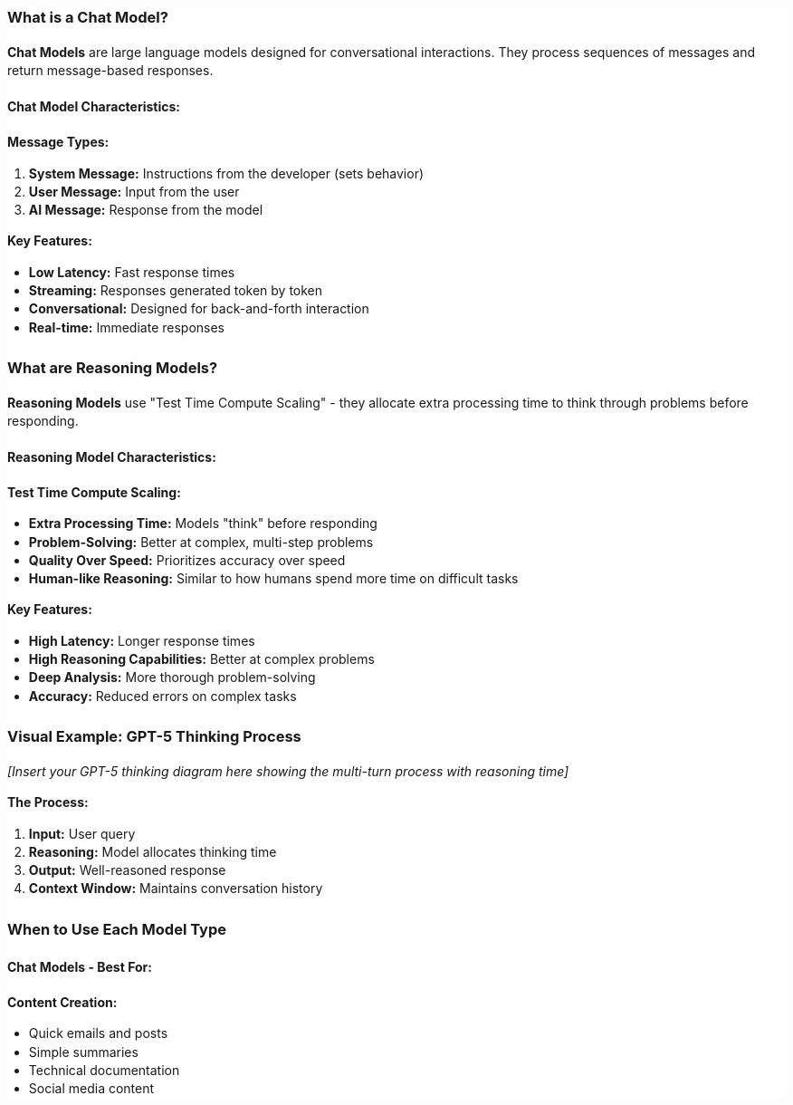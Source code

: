### What is a Chat Model?

**Chat Models** are large language models designed for conversational interactions. They process sequences of messages and return message-based responses.

#### Chat Model Characteristics:

**Message Types:**
1. **System Message:** Instructions from the developer (sets behavior)
2. **User Message:** Input from the user
3. **AI Message:** Response from the model

**Key Features:**
- **Low Latency:** Fast response times
- **Streaming:** Responses generated token by token
- **Conversational:** Designed for back-and-forth interaction
- **Real-time:** Immediate responses

### What are Reasoning Models?

**Reasoning Models** use "Test Time Compute Scaling" - they allocate extra processing time to think through problems before responding.

#### Reasoning Model Characteristics:

**Test Time Compute Scaling:**
- **Extra Processing Time:** Models "think" before responding
- **Problem-Solving:** Better at complex, multi-step problems
- **Quality Over Speed:** Prioritizes accuracy over speed
- **Human-like Reasoning:** Similar to how humans spend more time on difficult tasks

**Key Features:**
- **High Latency:** Longer response times
- **High Reasoning Capabilities:** Better at complex problems
- **Deep Analysis:** More thorough problem-solving
- **Accuracy:** Reduced errors on complex tasks

### Visual Example: GPT-5 Thinking Process

*[Insert your GPT-5 thinking diagram here showing the multi-turn process with reasoning time]*

**The Process:**
1. **Input:** User query
2. **Reasoning:** Model allocates thinking time
3. **Output:** Well-reasoned response
4. **Context Window:** Maintains conversation history

### When to Use Each Model Type

#### Chat Models - Best For:

**Content Creation:**
- Quick emails and posts
- Simple summaries
- Technical documentation
- Social media content
